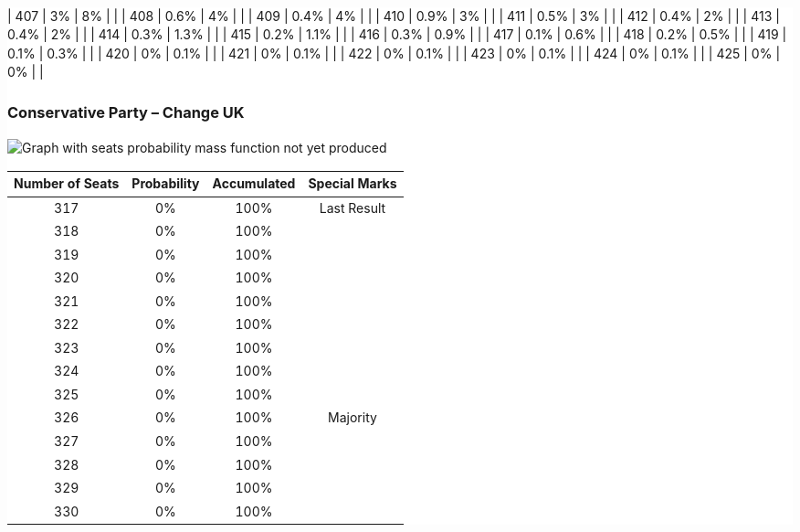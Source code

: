 | 407 | 3% | 8% |  |
| 408 | 0.6% | 4% |  |
| 409 | 0.4% | 4% |  |
| 410 | 0.9% | 3% |  |
| 411 | 0.5% | 3% |  |
| 412 | 0.4% | 2% |  |
| 413 | 0.4% | 2% |  |
| 414 | 0.3% | 1.3% |  |
| 415 | 0.2% | 1.1% |  |
| 416 | 0.3% | 0.9% |  |
| 417 | 0.1% | 0.6% |  |
| 418 | 0.2% | 0.5% |  |
| 419 | 0.1% | 0.3% |  |
| 420 | 0% | 0.1% |  |
| 421 | 0% | 0.1% |  |
| 422 | 0% | 0.1% |  |
| 423 | 0% | 0.1% |  |
| 424 | 0% | 0.1% |  |
| 425 | 0% | 0% |  |

### Conservative Party – Change UK

![Graph with seats probability mass function not yet produced](2019-11-22-Opinium-coalitions-seats-pmf-con–chuk.png "Seats Probability Mass Function")

| Number of Seats | Probability | Accumulated | Special Marks |
|:---------------:|:-----------:|:-----------:|:-------------:|
| 317 | 0% | 100% | Last Result |
| 318 | 0% | 100% |  |
| 319 | 0% | 100% |  |
| 320 | 0% | 100% |  |
| 321 | 0% | 100% |  |
| 322 | 0% | 100% |  |
| 323 | 0% | 100% |  |
| 324 | 0% | 100% |  |
| 325 | 0% | 100% |  |
| 326 | 0% | 100% | Majority |
| 327 | 0% | 100% |  |
| 328 | 0% | 100% |  |
| 329 | 0% | 100% |  |
| 330 | 0% | 100% |  |
